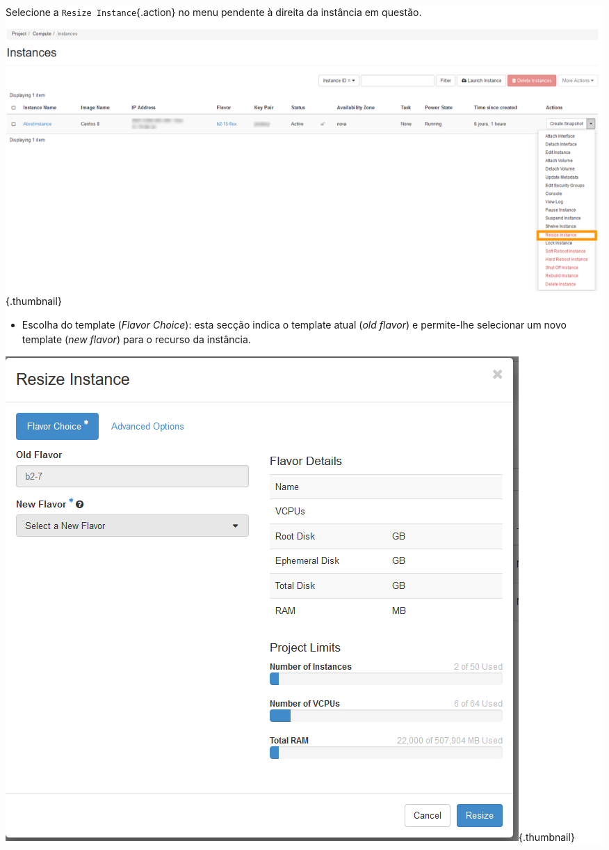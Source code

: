 Selecione a `Resize Instance`{.action} no menu pendente à direita da instância em questão.

![Resize instance](images/resizeinstance2022.png){.thumbnail}

* Escolha do template (*Flavor Choice*): esta secção indica o template atual (*old flavor*) e permite-lhe selecionar um novo template (*new flavor*) para o recurso da instância.

![public-cloud](images/flavorchoice.png){.thumbnail}
